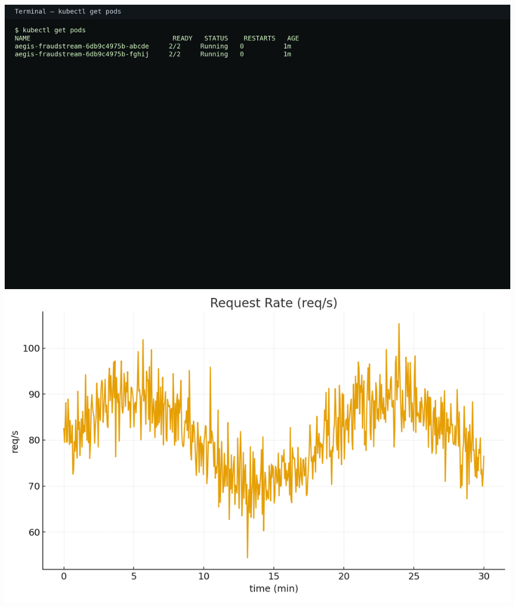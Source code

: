 ![kubectl](docs/assets/readme/terminal_kubectl.png)
![Request rate](docs/assets/readme/grafana_requests.png)